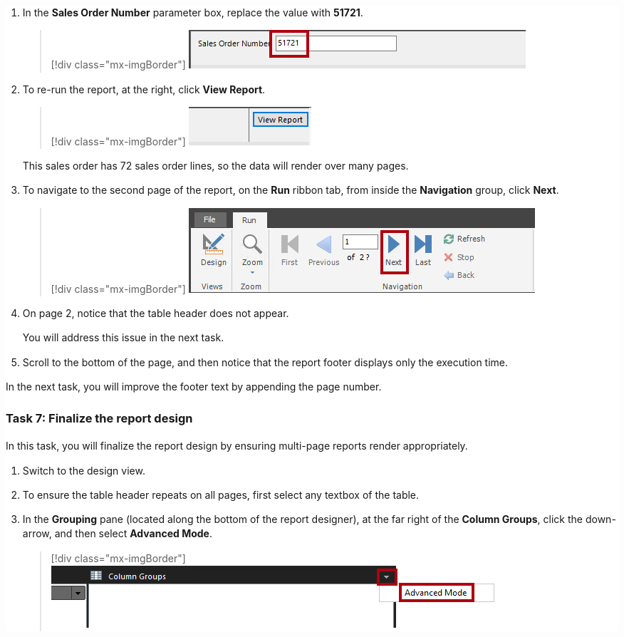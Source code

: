 1. In the **Sales Order Number** parameter box, replace the value with **51721**.

    > [!div class="mx-imgBorder"]
    > [![Screenshot of the Sales Order Number parameter box.](../media/lab-59-ssm.png)](../media/lab-59-ssm.png#lightbox)

1. To re-run the report, at the right, click **View Report**.

    > [!div class="mx-imgBorder"]
    > [![Screenshot of the View Report feature to re-run the report.](../media/lab-60-ss.png)](../media/lab-60-ss.png#lightbox)

    This sales order has 72 sales order lines, so the data will render over many pages.

1. To navigate to the second page of the report, on the **Run** ribbon tab, from inside the **Navigation** group, click **Next**.

    > [!div class="mx-imgBorder"]
    > [![Screenshot of the Run ribbon with Next selected.](../media/lab-61-ssm.png)](../media/lab-61-ssm.png#lightbox)

1. On page 2, notice that the table header does not appear.

    You will address this issue in the next task.

1. Scroll to the bottom of the page, and then notice that the report footer displays only the execution time.

In the next task, you will improve the footer text by appending the page number.

### Task 7: Finalize the report design

In this task, you will finalize the report design by ensuring multi-page reports render appropriately.

1. Switch to the design view.

1. To ensure the table header repeats on all pages, first select any textbox of the table.

1. In the **Grouping** pane (located along the bottom of the report designer), at the far right of the **Column Groups**, click the down-arrow, and then select **Advanced Mode**.

    > [!div class="mx-imgBorder"]
    > [![Screenshot of the Group pane down arrow with Advanced Mode selected.](../media/lab-62-ssm.png)](../media/lab-62-ssm.png#lightbox)
